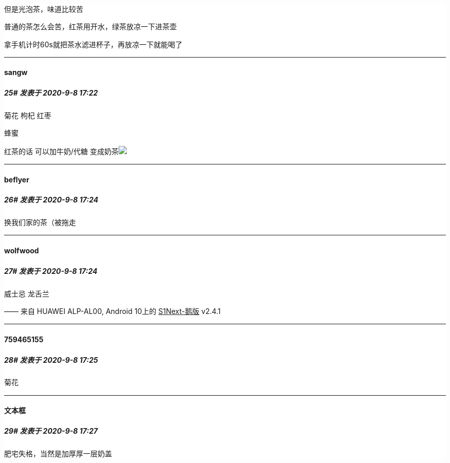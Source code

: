 
但是光泡茶，味道比较苦


普通的茶怎么会苦，红茶用开水，绿茶放凉一下进茶壶

拿手机计时60s就把茶水滤进杯子，再放凉一下就能喝了


-----

####  sangw  
##### 25#       发表于 2020-9-8 17:22


菊花 枸杞 红枣


蜂蜜


红茶的话 可以加牛奶/代糖 变成奶茶<img src="https://static.saraba1st.com/image/smiley/face2017/066.png" referrerpolicy="no-referrer">


-----

####  beflyer  
##### 26#       发表于 2020-9-8 17:24


换我们家的茶（被拖走


-----

####  wolfwood  
##### 27#       发表于 2020-9-8 17:24


威士忌 龙舌兰

—— 来自 HUAWEI ALP-AL00, Android 10上的 [S1Next-鹅版](https://github.com/ykrank/S1-Next/releases) v2.4.1


-----

####  759465155  
##### 28#       发表于 2020-9-8 17:25


菊花


-----

####  文本框  
##### 29#       发表于 2020-9-8 17:27


肥宅失格，当然是加厚厚一层奶盖

